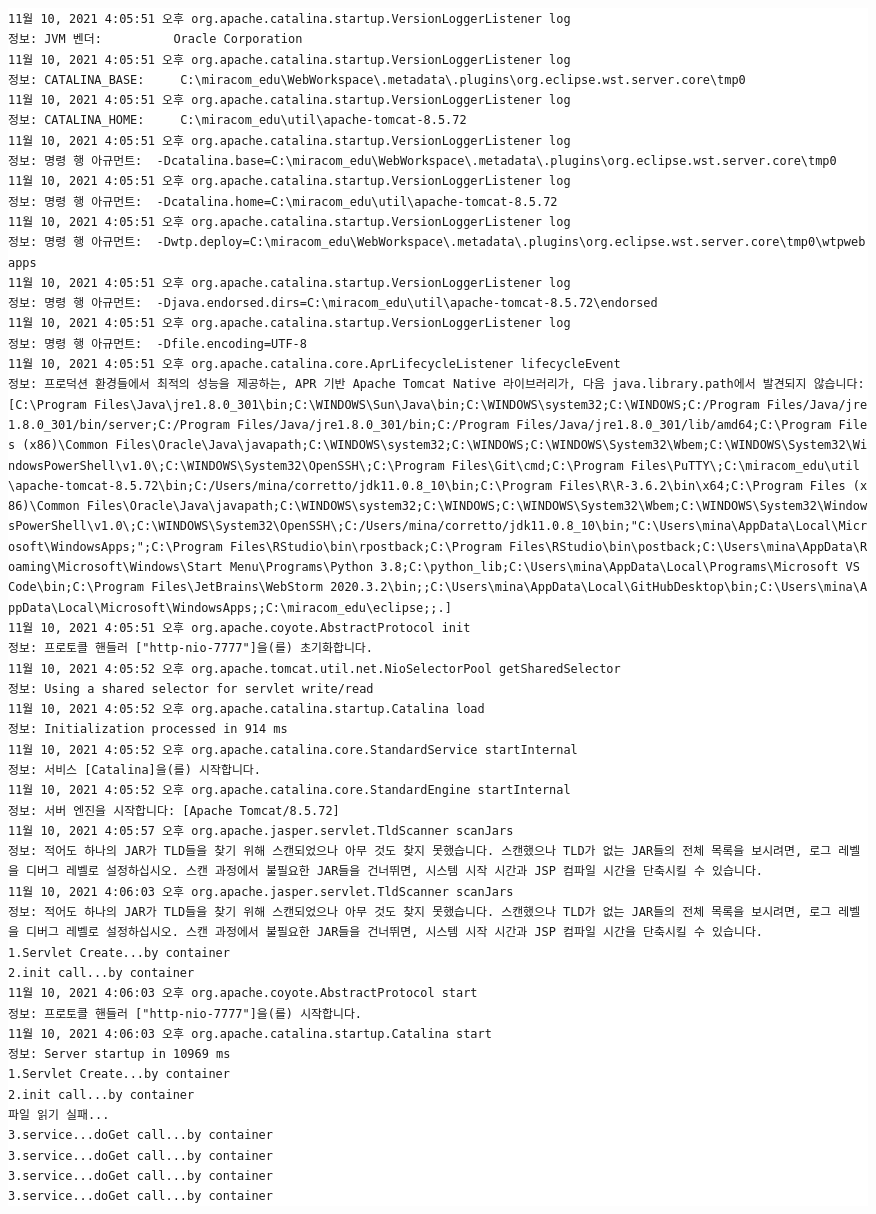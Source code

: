 ```
11월 10, 2021 4:05:51 오후 org.apache.catalina.startup.VersionLoggerListener log
정보: JVM 벤더:          Oracle Corporation
11월 10, 2021 4:05:51 오후 org.apache.catalina.startup.VersionLoggerListener log
정보: CATALINA_BASE:     C:\miracom_edu\WebWorkspace\.metadata\.plugins\org.eclipse.wst.server.core\tmp0
11월 10, 2021 4:05:51 오후 org.apache.catalina.startup.VersionLoggerListener log
정보: CATALINA_HOME:     C:\miracom_edu\util\apache-tomcat-8.5.72
11월 10, 2021 4:05:51 오후 org.apache.catalina.startup.VersionLoggerListener log
정보: 명령 행 아규먼트:  -Dcatalina.base=C:\miracom_edu\WebWorkspace\.metadata\.plugins\org.eclipse.wst.server.core\tmp0
11월 10, 2021 4:05:51 오후 org.apache.catalina.startup.VersionLoggerListener log
정보: 명령 행 아규먼트:  -Dcatalina.home=C:\miracom_edu\util\apache-tomcat-8.5.72
11월 10, 2021 4:05:51 오후 org.apache.catalina.startup.VersionLoggerListener log
정보: 명령 행 아규먼트:  -Dwtp.deploy=C:\miracom_edu\WebWorkspace\.metadata\.plugins\org.eclipse.wst.server.core\tmp0\wtpwebapps
11월 10, 2021 4:05:51 오후 org.apache.catalina.startup.VersionLoggerListener log
정보: 명령 행 아규먼트:  -Djava.endorsed.dirs=C:\miracom_edu\util\apache-tomcat-8.5.72\endorsed
11월 10, 2021 4:05:51 오후 org.apache.catalina.startup.VersionLoggerListener log
정보: 명령 행 아규먼트:  -Dfile.encoding=UTF-8
11월 10, 2021 4:05:51 오후 org.apache.catalina.core.AprLifecycleListener lifecycleEvent
정보: 프로덕션 환경들에서 최적의 성능을 제공하는, APR 기반 Apache Tomcat Native 라이브러리가, 다음 java.library.path에서 발견되지 않습니다: [C:\Program Files\Java\jre1.8.0_301\bin;C:\WINDOWS\Sun\Java\bin;C:\WINDOWS\system32;C:\WINDOWS;C:/Program Files/Java/jre1.8.0_301/bin/server;C:/Program Files/Java/jre1.8.0_301/bin;C:/Program Files/Java/jre1.8.0_301/lib/amd64;C:\Program Files (x86)\Common Files\Oracle\Java\javapath;C:\WINDOWS\system32;C:\WINDOWS;C:\WINDOWS\System32\Wbem;C:\WINDOWS\System32\WindowsPowerShell\v1.0\;C:\WINDOWS\System32\OpenSSH\;C:\Program Files\Git\cmd;C:\Program Files\PuTTY\;C:\miracom_edu\util\apache-tomcat-8.5.72\bin;C:/Users/mina/corretto/jdk11.0.8_10\bin;C:\Program Files\R\R-3.6.2\bin\x64;C:\Program Files (x86)\Common Files\Oracle\Java\javapath;C:\WINDOWS\system32;C:\WINDOWS;C:\WINDOWS\System32\Wbem;C:\WINDOWS\System32\WindowsPowerShell\v1.0\;C:\WINDOWS\System32\OpenSSH\;C:/Users/mina/corretto/jdk11.0.8_10\bin;"C:\Users\mina\AppData\Local\Microsoft\WindowsApps;";C:\Program Files\RStudio\bin\rpostback;C:\Program Files\RStudio\bin\postback;C:\Users\mina\AppData\Roaming\Microsoft\Windows\Start Menu\Programs\Python 3.8;C:\python_lib;C:\Users\mina\AppData\Local\Programs\Microsoft VS Code\bin;C:\Program Files\JetBrains\WebStorm 2020.3.2\bin;;C:\Users\mina\AppData\Local\GitHubDesktop\bin;C:\Users\mina\AppData\Local\Microsoft\WindowsApps;;C:\miracom_edu\eclipse;;.]
11월 10, 2021 4:05:51 오후 org.apache.coyote.AbstractProtocol init
정보: 프로토콜 핸들러 ["http-nio-7777"]을(를) 초기화합니다.
11월 10, 2021 4:05:52 오후 org.apache.tomcat.util.net.NioSelectorPool getSharedSelector
정보: Using a shared selector for servlet write/read
11월 10, 2021 4:05:52 오후 org.apache.catalina.startup.Catalina load
정보: Initialization processed in 914 ms
11월 10, 2021 4:05:52 오후 org.apache.catalina.core.StandardService startInternal
정보: 서비스 [Catalina]을(를) 시작합니다.
11월 10, 2021 4:05:52 오후 org.apache.catalina.core.StandardEngine startInternal
정보: 서버 엔진을 시작합니다: [Apache Tomcat/8.5.72]
11월 10, 2021 4:05:57 오후 org.apache.jasper.servlet.TldScanner scanJars
정보: 적어도 하나의 JAR가 TLD들을 찾기 위해 스캔되었으나 아무 것도 찾지 못했습니다. 스캔했으나 TLD가 없는 JAR들의 전체 목록을 보시려면, 로그 레벨을 디버그 레벨로 설정하십시오. 스캔 과정에서 불필요한 JAR들을 건너뛰면, 시스템 시작 시간과 JSP 컴파일 시간을 단축시킬 수 있습니다.
11월 10, 2021 4:06:03 오후 org.apache.jasper.servlet.TldScanner scanJars
정보: 적어도 하나의 JAR가 TLD들을 찾기 위해 스캔되었으나 아무 것도 찾지 못했습니다. 스캔했으나 TLD가 없는 JAR들의 전체 목록을 보시려면, 로그 레벨을 디버그 레벨로 설정하십시오. 스캔 과정에서 불필요한 JAR들을 건너뛰면, 시스템 시작 시간과 JSP 컴파일 시간을 단축시킬 수 있습니다.
1.Servlet Create...by container
2.init call...by container
11월 10, 2021 4:06:03 오후 org.apache.coyote.AbstractProtocol start
정보: 프로토콜 핸들러 ["http-nio-7777"]을(를) 시작합니다.
11월 10, 2021 4:06:03 오후 org.apache.catalina.startup.Catalina start
정보: Server startup in 10969 ms
1.Servlet Create...by container
2.init call...by container
파일 읽기 실패...
3.service...doGet call...by container
3.service...doGet call...by container
3.service...doGet call...by container
3.service...doGet call...by container
```